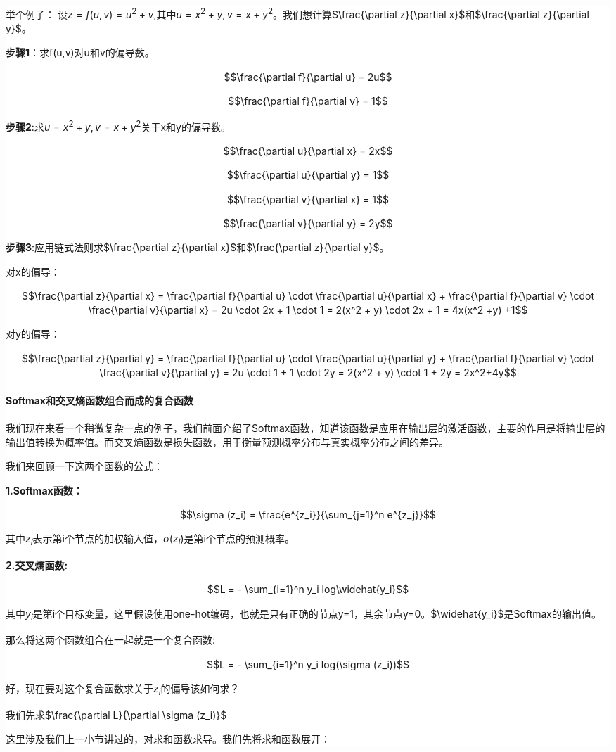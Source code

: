 举个例子：
设$z=f(u,v)=u^2+v$,其中$u = x^2 + y ,v = x + y^2$。我们想计算$\frac{\partial z}{\partial x}$和$\frac{\partial z}{\partial y}$。

**步骤1**：求f(u,v)对u和v的偏导数。

$$\frac{\partial f}{\partial u} = 2u$$

$$\frac{\partial f}{\partial v} = 1$$

**步骤2**:求$u = x^2 + y ,v = x + y^2$关于x和y的偏导数。

$$\frac{\partial u}{\partial x} = 2x$$

$$\frac{\partial u}{\partial y} = 1$$

$$\frac{\partial v}{\partial x} = 1$$

$$\frac{\partial v}{\partial y} = 2y$$

**步骤3**:应用链式法则求$\frac{\partial z}{\partial x}$和$\frac{\partial z}{\partial y}$。

对x的偏导：

$$\frac{\partial z}{\partial x} = \frac{\partial f}{\partial u} \cdot \frac{\partial u}{\partial x} + \frac{\partial f}{\partial v} \cdot \frac{\partial v}{\partial x} = 2u \cdot 2x + 1 \cdot 1 = 2(x^2 + y) \cdot 2x + 1 = 4x(x^2 +y) +1$$

对y的偏导：

$$\frac{\partial z}{\partial y} = \frac{\partial f}{\partial u} \cdot \frac{\partial u}{\partial y} + \frac{\partial f}{\partial v} \cdot \frac{\partial v}{\partial y} = 2u \cdot 1 + 1 \cdot 2y = 2(x^2 + y) \cdot 1 + 2y = 2x^2+4y$$

#### Softmax和交叉熵函数组合而成的复合函数

我们现在来看一个稍微复杂一点的例子，我们前面介绍了Softmax函数，知道该函数是应用在输出层的激活函数，主要的作用是将输出层的输出值转换为概率值。而交叉熵函数是损失函数，用于衡量预测概率分布与真实概率分布之间的差异。

我们来回顾一下这两个函数的公式：

**1.Softmax函数：**

$$\sigma (z_i) = \frac{e^{z_i}}{\sum_{j=1}^n e^{z_j}}$$

其中$z_i$表示第i个节点的加权输入值，$\sigma (z_i)$是第i个节点的预测概率。

**2.交叉熵函数:**

$$L = - \sum_{i=1}^n y_i log\widehat{y_i}$$

其中$y_i$是第i个目标变量，这里假设使用one-hot编码，也就是只有正确的节点y=1，其余节点y=0。$\widehat{y_i}$是Softmax的输出值。

那么将这两个函数组合在一起就是一个复合函数:

$$L = - \sum_{i=1}^n y_i log(\sigma (z_i))$$

好，现在要对这个复合函数求关于$z_i$的偏导该如何求？

我们先求$\frac{\partial L}{\partial \sigma (z_i)}$

这里涉及我们上一小节讲过的，对求和函数求导。我们先将求和函数展开：
